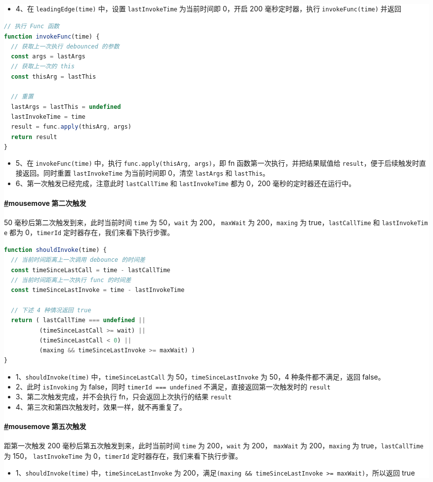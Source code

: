 - 4、在 `leadingEdge(time)` 中，设置 `lastInvokeTime` 为当前时间即 0，开启 200 毫秒定时器，执行 `invokeFunc(time)` 并返回

```js
// 执行 Func 函数
function invokeFunc(time) {
  // 获取上一次执行 debounced 的参数
  const args = lastArgs
  // 获取上一次的 this
  const thisArg = lastThis

  // 重置
  lastArgs = lastThis = undefined
  lastInvokeTime = time
  result = func.apply(thisArg, args)
  return result
}
```

- 5、在 `invokeFunc(time)` 中，执行 `func.apply(thisArg, args)`，即 fn 函数第一次执行，并把结果赋值给 `result`，便于后续触发时直接返回。同时重置 `lastInvokeTime` 为当前时间即 0，清空 `lastArgs` 和 `lastThis`。
- 6、第一次触发已经完成，注意此时 `lastCallTime` 和 `lastInvokeTime` 都为 0，200 毫秒的定时器还在运行中。

#### [#](https://muyiy.cn/blog/7/7.5.html#mousemove-第二次触发)mousemove 第二次触发

50 毫秒后第二次触发到来，此时当前时间 `time` 为 50，`wait` 为 200， `maxWait` 为 200，`maxing` 为 true，`lastCallTime` 和 `lastInvokeTime` 都为 0，`timerId` 定时器存在，我们来看下执行步骤。

```js
function shouldInvoke(time) {
  // 当前时间距离上一次调用 debounce 的时间差
  const timeSinceLastCall = time - lastCallTime
  // 当前时间距离上一次执行 func 的时间差
  const timeSinceLastInvoke = time - lastInvokeTime

  // 下述 4 种情况返回 true
  return ( lastCallTime === undefined || 
          (timeSinceLastCall >= wait) ||
          (timeSinceLastCall < 0) || 
          (maxing && timeSinceLastInvoke >= maxWait) )
}
```

- 1、`shouldInvoke(time)` 中，`timeSinceLastCall` 为 50，`timeSinceLastInvoke` 为 50，4 种条件都不满足，返回 false。
- 2、此时 `isInvoking` 为 false，同时 `timerId === undefined` 不满足，直接返回第一次触发时的 `result`
- 3、第二次触发完成，并不会执行 fn，只会返回上次执行的结果 `result`
- 4、第三次和第四次触发时，效果一样，就不再重复了。

#### [#](https://muyiy.cn/blog/7/7.5.html#mousemove-第五次触发)mousemove 第五次触发

距第一次触发 200 毫秒后第五次触发到来，此时当前时间 `time` 为 200，`wait` 为 200， `maxWait` 为 200，`maxing` 为 true，`lastCallTime` 为 150， `lastInvokeTime` 为 0，`timerId` 定时器存在，我们来看下执行步骤。

- 1、`shouldInvoke(time)` 中，`timeSinceLastInvoke` 为 200，满足`(maxing && timeSinceLastInvoke >= maxWait)`，所以返回 true
